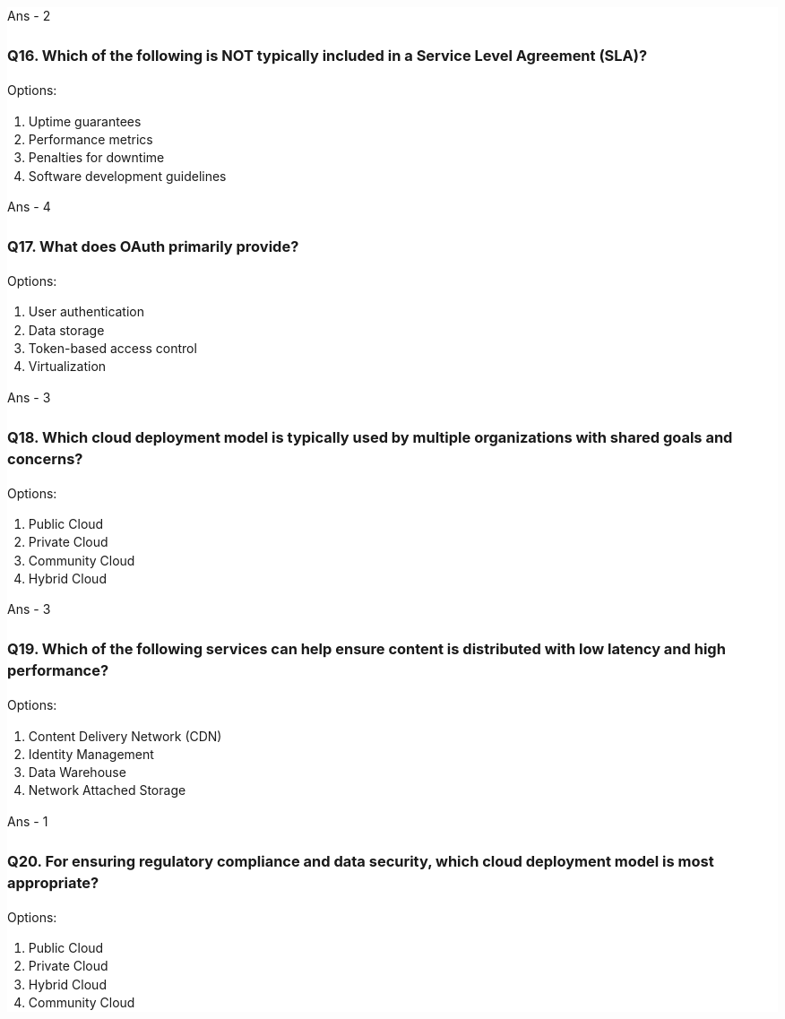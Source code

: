 Ans - 2

### Q16. Which of the following is NOT typically included in a Service Level Agreement (SLA)?

Options:

1. Uptime guarantees
2. Performance metrics
3. Penalties for downtime
4. Software development guidelines

Ans - 4

### Q17. What does OAuth primarily provide?

Options:

1. User authentication
2. Data storage
3. Token-based access control
4. Virtualization

Ans - 3

### Q18. Which cloud deployment model is typically used by multiple organizations with shared goals and concerns?

Options:

1. Public Cloud
2. Private Cloud
3. Community Cloud
4. Hybrid Cloud

Ans - 3

### Q19. Which of the following services can help ensure content is distributed with low latency and high performance?

Options:

1. Content Delivery Network (CDN)
2. Identity Management
3. Data Warehouse
4. Network Attached Storage

Ans - 1

### Q20. For ensuring regulatory compliance and data security, which cloud deployment model is most appropriate?

Options:

1. Public Cloud
2. Private Cloud
3. Hybrid Cloud
4. Community Cloud
